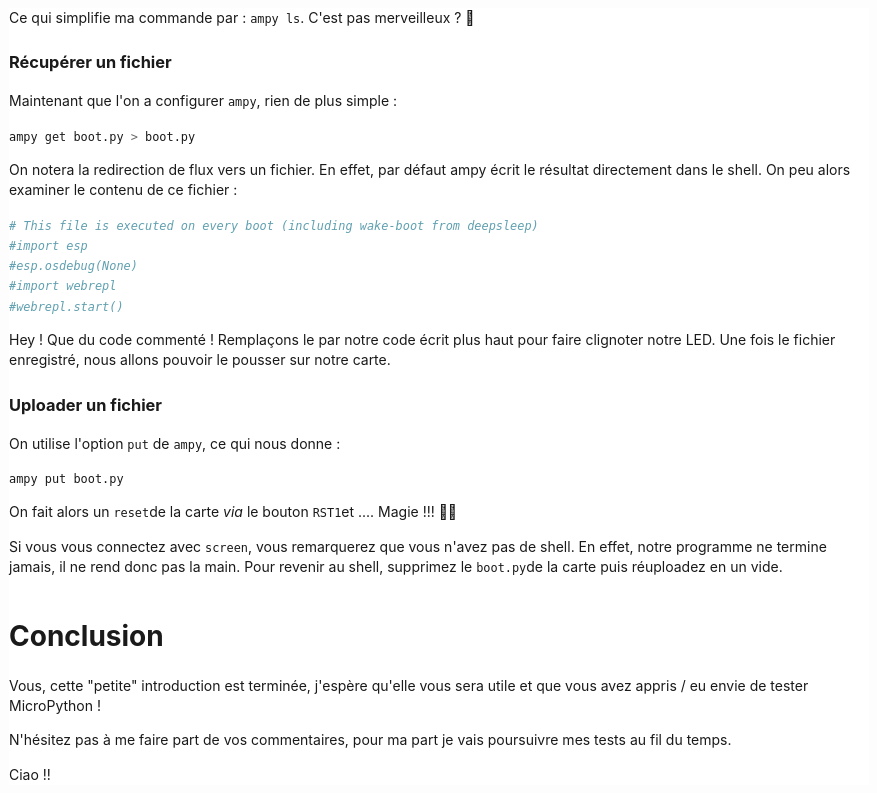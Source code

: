 Ce qui simplifie ma commande par : `ampy ls`. C'est pas merveilleux ? 🤗

### Récupérer un fichier

Maintenant que l'on a configurer `ampy`, rien de plus simple :

```bash
ampy get boot.py > boot.py
```

On notera la redirection de flux vers un fichier. En effet, par défaut ampy écrit le résultat directement dans le shell. On peu alors examiner le contenu de ce fichier :

```python
# This file is executed on every boot (including wake-boot from deepsleep)
#import esp
#esp.osdebug(None)
#import webrepl
#webrepl.start()
```

Hey ! Que du code commenté ! Remplaçons le par notre code écrit plus haut pour faire clignoter notre LED. Une fois le fichier enregistré, nous allons pouvoir le pousser sur notre carte.

### Uploader un fichier

On utilise l'option `put` de `ampy`, ce qui nous donne :

```bash
ampy put boot.py
```

On fait alors un `reset`de la carte *via* le bouton `RST1`et .... Magie !!! 🧙‍♂️

Si vous vous connectez avec `screen`, vous remarquerez que vous n'avez pas de shell. En effet, notre programme ne termine jamais, il ne rend donc pas la main. Pour revenir au shell, supprimez le `boot.py`de la carte puis réuploadez en un vide.

# Conclusion

Vous, cette "petite" introduction est terminée, j'espère qu'elle vous sera utile et que vous avez appris / eu envie de tester MicroPython !

N'hésitez pas à me faire part de vos commentaires, pour ma part je vais poursuivre mes tests au fil du temps.

Ciao !!